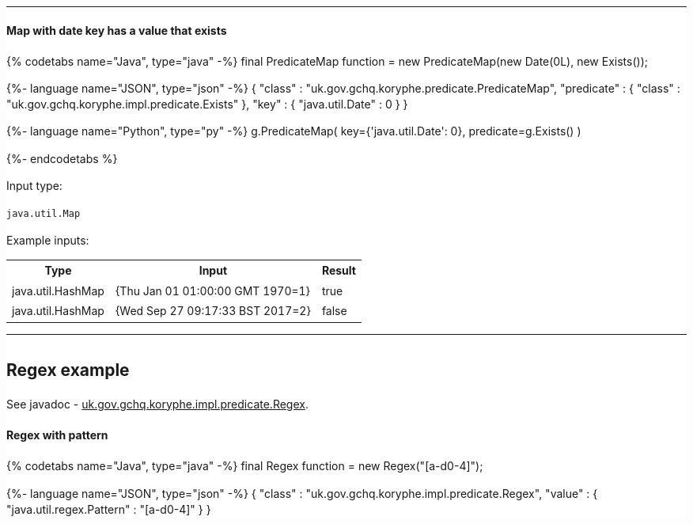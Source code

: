-----------------------------------------------

#### Map with date key has a value that exists


{% codetabs name="Java", type="java" -%}
final PredicateMap function = new PredicateMap(new Date(0L), new Exists());

{%- language name="JSON", type="json" -%}
{
  "class" : "uk.gov.gchq.koryphe.predicate.PredicateMap",
  "predicate" : {
    "class" : "uk.gov.gchq.koryphe.impl.predicate.Exists"
  },
  "key" : {
    "java.util.Date" : 0
  }
}

{%- language name="Python", type="py" -%}
g.PredicateMap( 
  key={'java.util.Date': 0}, 
  predicate=g.Exists() 
)

{%- endcodetabs %}

Input type:

```
java.util.Map
```

Example inputs:
<table>
<tr><th>Type</th><th>Input</th><th>Result</th></tr>
<tr><td>java.util.HashMap</td><td>{Thu Jan 01 01:00:00 GMT 1970=1}</td><td>true</td></tr>
<tr><td>java.util.HashMap</td><td>{Wed Sep 27 09:17:33 BST 2017=2}</td><td>false</td></tr>
</table>

-----------------------------------------------




Regex example
-----------------------------------------------
See javadoc - [uk.gov.gchq.koryphe.impl.predicate.Regex](ref://../javadoc/koryphe/uk/gov/gchq/koryphe/impl/predicate/Regex.html).

#### Regex with pattern


{% codetabs name="Java", type="java" -%}
final Regex function = new Regex("[a-d0-4]");

{%- language name="JSON", type="json" -%}
{
  "class" : "uk.gov.gchq.koryphe.impl.predicate.Regex",
  "value" : {
    "java.util.regex.Pattern" : "[a-d0-4]"
  }
}
